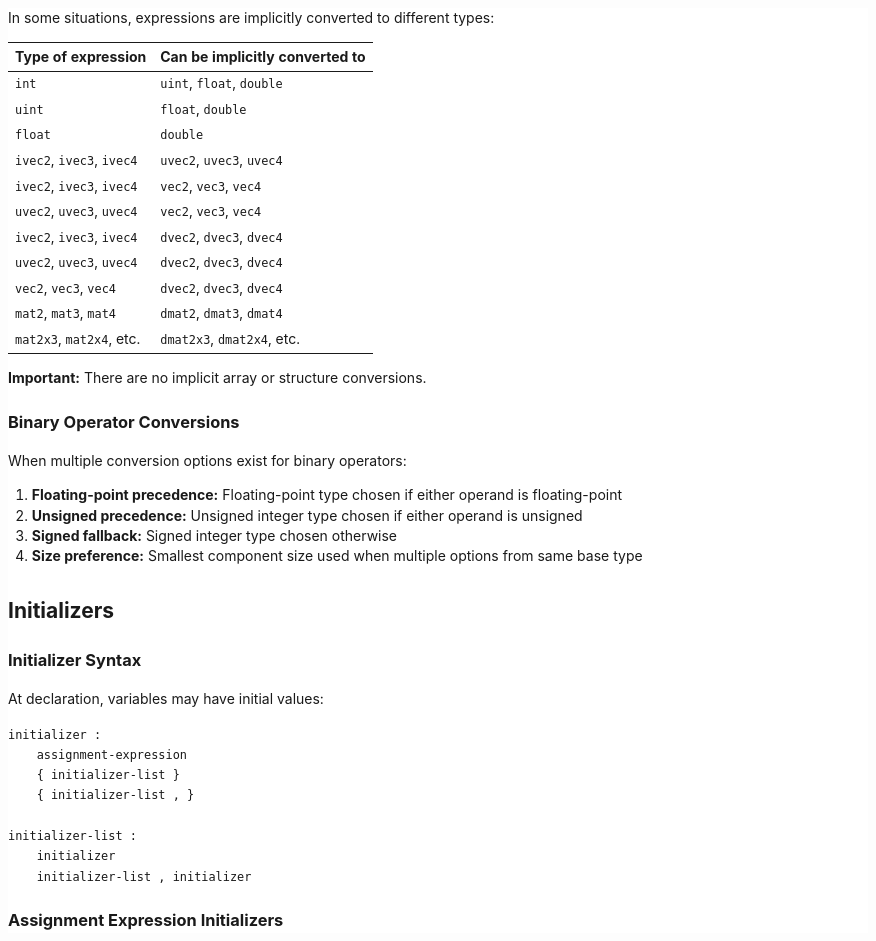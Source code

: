 In some situations, expressions are implicitly converted to different types:

| Type of expression | Can be implicitly converted to |
|-------------------|--------------------------------|
| `int` | `uint`, `float`, `double` |
| `uint` | `float`, `double` |
| `float` | `double` |
| `ivec2`, `ivec3`, `ivec4` | `uvec2`, `uvec3`, `uvec4` |
| `ivec2`, `ivec3`, `ivec4` | `vec2`, `vec3`, `vec4` |
| `uvec2`, `uvec3`, `uvec4` | `vec2`, `vec3`, `vec4` |
| `ivec2`, `ivec3`, `ivec4` | `dvec2`, `dvec3`, `dvec4` |
| `uvec2`, `uvec3`, `uvec4` | `dvec2`, `dvec3`, `dvec4` |
| `vec2`, `vec3`, `vec4` | `dvec2`, `dvec3`, `dvec4` |
| `mat2`, `mat3`, `mat4` | `dmat2`, `dmat3`, `dmat4` |
| `mat2x3`, `mat2x4`, etc. | `dmat2x3`, `dmat2x4`, etc. |

**Important:** There are no implicit array or structure conversions.

### Binary Operator Conversions

When multiple conversion options exist for binary operators:

1. **Floating-point precedence:** Floating-point type chosen if either operand is floating-point
2. **Unsigned precedence:** Unsigned integer type chosen if either operand is unsigned
3. **Signed fallback:** Signed integer type chosen otherwise
4. **Size preference:** Smallest component size used when multiple options from same base type

## Initializers

### Initializer Syntax

At declaration, variables may have initial values:

```
initializer : 
    assignment-expression
    { initializer-list }
    { initializer-list , }

initializer-list : 
    initializer
    initializer-list , initializer
```

### Assignment Expression Initializers
